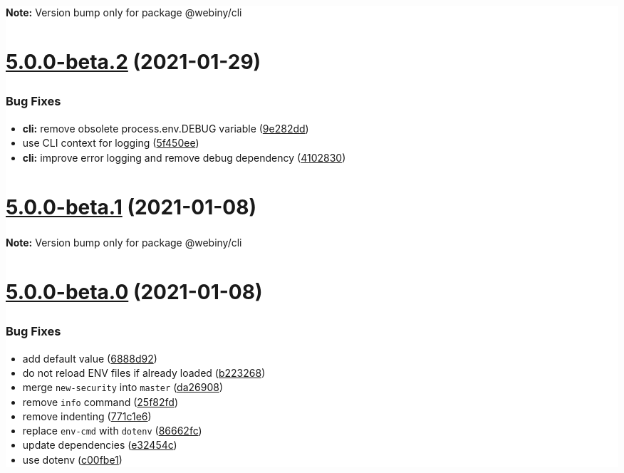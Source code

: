 **Note:** Version bump only for package @webiny/cli





# [5.0.0-beta.2](https://github.com/webiny/webiny-js/compare/v5.0.0-beta.1...v5.0.0-beta.2) (2021-01-29)


### Bug Fixes

* **cli:** remove obsolete process.env.DEBUG variable ([9e282dd](https://github.com/webiny/webiny-js/commit/9e282dd1cdb145cdf1f25cc8bcf01a008266abae))
* use CLI context for logging ([5f450ee](https://github.com/webiny/webiny-js/commit/5f450ee9bd722e30a277d34223f62ebe61054ed8))
* **cli:** improve error logging and remove debug dependency ([4102830](https://github.com/webiny/webiny-js/commit/410283045d1f138fa801d606323eeec4d1d39578))





# [5.0.0-beta.1](https://github.com/webiny/webiny-js/compare/v5.0.0-beta.0...v5.0.0-beta.1) (2021-01-08)

**Note:** Version bump only for package @webiny/cli





# [5.0.0-beta.0](https://github.com/webiny/webiny-js/compare/v4.14.0...v5.0.0-beta.0) (2021-01-08)


### Bug Fixes

* add default value ([6888d92](https://github.com/webiny/webiny-js/commit/6888d920255e81905df042479c059577294ca527))
* do not reload ENV files if already loaded ([b223268](https://github.com/webiny/webiny-js/commit/b223268d9a1989e5ba4c0ac9f9592d9eeca31685))
* merge `new-security` into `master` ([da26908](https://github.com/webiny/webiny-js/commit/da269089ebaf18cc00c43919688fc4a005314d72))
* remove `info` command ([25f82fd](https://github.com/webiny/webiny-js/commit/25f82fd4580c8de7b0402f212542d0001c56ba55))
* remove indenting ([771c1e6](https://github.com/webiny/webiny-js/commit/771c1e694730b42f58c2405f118d48f97816c870))
* replace `env-cmd` with `dotenv` ([86662fc](https://github.com/webiny/webiny-js/commit/86662fcc82af8add6ffa73d270a239ac89cf280e))
* update dependencies ([e32454c](https://github.com/webiny/webiny-js/commit/e32454c14c95f5a5f5ee4114126fd3b92020346c))
* use dotenv ([c00fbe1](https://github.com/webiny/webiny-js/commit/c00fbe160587e50e429e452b759d66858061b866))
